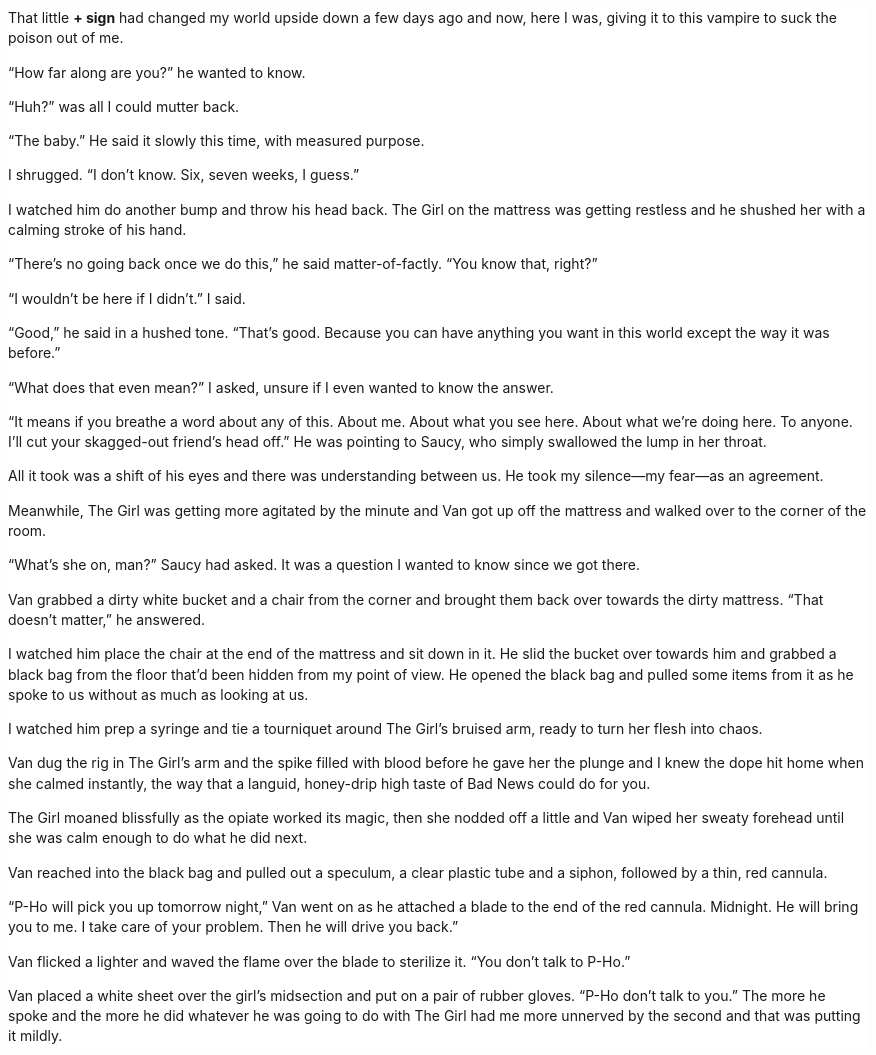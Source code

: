 That little **+ sign** had changed my world upside down a few days ago and now, here I was, giving it to this vampire to suck the poison out of me. 

“How far along are you?” he wanted to know.

“Huh?” was all I could mutter back.

“The baby.” He said it slowly this time, with measured purpose.

I shrugged. “I don’t know. Six, seven weeks, I guess.” 

I watched him do another bump and throw his head back. The Girl on the mattress was getting restless and he shushed her with a calming stroke of his hand.

“There’s no going back once we do this,” he said matter-of-factly. “You know that, right?”

“I wouldn’t be here if I didn’t.” I said.

“Good,” he said in a hushed tone. “That’s good. Because you can have anything you want in this world except the way it was before.”

“What does that even mean?” I asked, unsure if I even wanted to know the answer.

“It means if you breathe a word about any of this. About me. About what you see here. About what we’re doing here. To anyone. I’ll cut your skagged-out friend’s head off.” He was pointing to Saucy, who simply swallowed the lump in her throat. 

All it took was a shift of his eyes and there was understanding between us. He took my silence—my fear—as an agreement.

Meanwhile, The Girl was getting more agitated by the minute and Van got up off the mattress and walked over to the corner of the room. 

“What’s she on, man?” Saucy had asked. It was a question I wanted to know since we got there.

Van grabbed a dirty white bucket and a chair from the corner and brought them back over towards the dirty mattress. “That doesn’t matter,” he answered. 

I watched him place the chair at the end of the mattress and sit down in it. He slid the bucket over towards him and grabbed a black bag from the floor that’d been hidden from my point of view. He opened the black bag and pulled some items from it as he spoke to us without as much as looking at us. 

I watched him prep a syringe and tie a tourniquet around The Girl’s bruised arm, ready to turn her flesh into chaos. 

Van dug the rig in The Girl’s arm and the spike filled with blood before he gave her the plunge and I knew the dope hit home when she calmed instantly, the way that a languid, honey-drip high taste of Bad News could do for you. 

The Girl moaned blissfully as the opiate worked its magic, then she nodded off a little and Van wiped her sweaty forehead until she was calm enough to do what he did next.

Van reached into the black bag and pulled out a speculum, a clear plastic tube and a siphon, followed by a thin, red cannula. 

“P-Ho will pick you up tomorrow night,” Van went on as he attached a blade to the end of the red cannula. Midnight. He will bring you to me. I take care of your problem. Then he will drive you back.”
  
Van flicked a lighter and waved the flame over the blade to sterilize it. “You don’t talk to P-Ho.” 

Van placed a white sheet over the girl’s midsection and put on a pair of rubber gloves. “P-Ho don’t talk to you.” The more he spoke and the more he did whatever he was going to do with The Girl had me more unnerved by the second and that was putting it mildly. 
